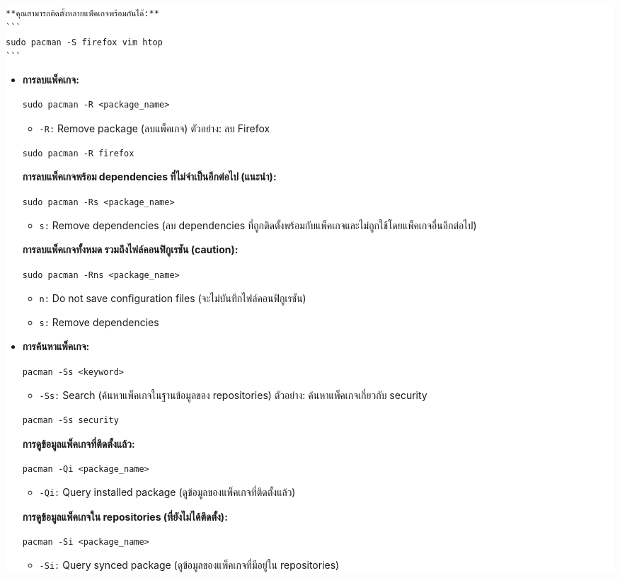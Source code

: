     **คุณสามารถติดตั้งหลายแพ็คเกจพร้อมกันได้:**
    ```
    sudo pacman -S firefox vim htop
    ```

- **การลบแพ็คเกจ:**
    ```
    sudo pacman -R <package_name>
    ```

    - `-R:` Remove package (ลบแพ็คเกจ)
ตัวอย่าง: ลบ Firefox
    ```
    sudo pacman -R firefox
    ```

    **การลบแพ็คเกจพร้อม dependencies ที่ไม่จำเป็นอีกต่อไป (แนะนำ):**
    ```
    sudo pacman -Rs <package_name>
    ```
    - `s:` Remove dependencies (ลบ dependencies ที่ถูกติดตั้งพร้อมกับแพ็คเกจและไม่ถูกใช้โดยแพ็คเกจอื่นอีกต่อไป)

    **การลบแพ็คเกจทั้งหมด รวมถึงไฟล์คอนฟิกูเรชัน (caution):**
    ```
    sudo pacman -Rns <package_name>
    ```
    - `n:` Do not save configuration files (จะไม่บันทึกไฟล์คอนฟิกูเรชัน)

    - `s:` Remove dependencies

- **การค้นหาแพ็คเกจ:**
    
    ```
    pacman -Ss <keyword>
    ```
    - `-Ss:` Search (ค้นหาแพ็คเกจในฐานข้อมูลของ repositories)
ตัวอย่าง: ค้นหาแพ็คเกจเกี่ยวกับ security
    ```
    pacman -Ss security
    ```

    **การดูข้อมูลแพ็คเกจที่ติดตั้งแล้ว:**
    ```
    pacman -Qi <package_name>
    ```
    - `-Qi:` Query installed package (ดูข้อมูลของแพ็คเกจที่ติดตั้งแล้ว)

    **การดูข้อมูลแพ็คเกจใน repositories (ที่ยังไม่ได้ติดตั้ง):**

    ```
    pacman -Si <package_name>
    ```

    - `-Si:` Query synced package (ดูข้อมูลของแพ็คเกจที่มีอยู่ใน repositories)
